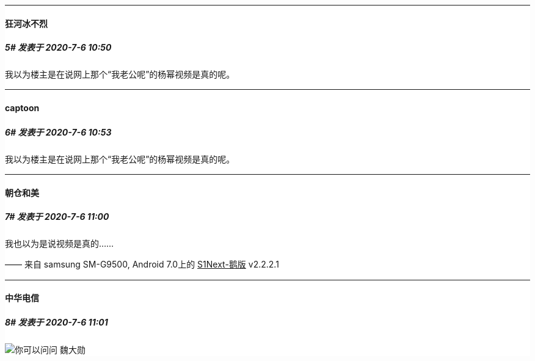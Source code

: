 





-----

####  狂河冰不烈  
##### 5#       发表于 2020-7-6 10:50




我以为楼主是在说网上那个“我老公呢”的杨幂视频是真的呢。







-----

####  captoon  
##### 6#       发表于 2020-7-6 10:53





我以为楼主是在说网上那个“我老公呢”的杨幂视频是真的呢。







-----

####  朝仓和美  
##### 7#       发表于 2020-7-6 11:00




我也以为是说视频是真的……

—— 来自 samsung SM-G9500, Android 7.0上的 [S1Next-鹅版](https://github.com/ykrank/S1-Next/releases) v2.2.2.1







-----

####  中华电信  
##### 8#       发表于 2020-7-6 11:01



<img src="https://static.saraba1st.com/image/smiley/face2017/001.png" referrerpolicy="no-referrer">你可以问问 魏大勋



